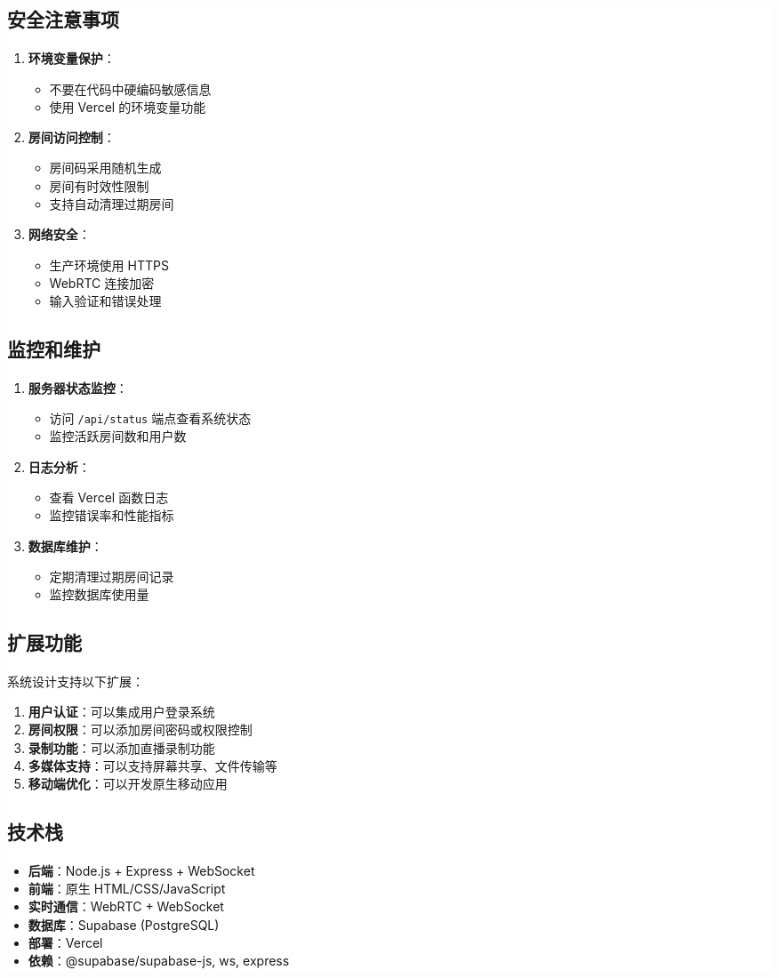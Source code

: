 ## 安全注意事项

1. **环境变量保护**：
   - 不要在代码中硬编码敏感信息
   - 使用 Vercel 的环境变量功能

2. **房间访问控制**：
   - 房间码采用随机生成
   - 房间有时效性限制
   - 支持自动清理过期房间

3. **网络安全**：
   - 生产环境使用 HTTPS
   - WebRTC 连接加密
   - 输入验证和错误处理

## 监控和维护

1. **服务器状态监控**：
   - 访问 `/api/status` 端点查看系统状态
   - 监控活跃房间数和用户数

2. **日志分析**：
   - 查看 Vercel 函数日志
   - 监控错误率和性能指标

3. **数据库维护**：
   - 定期清理过期房间记录
   - 监控数据库使用量

## 扩展功能

系统设计支持以下扩展：

1. **用户认证**：可以集成用户登录系统
2. **房间权限**：可以添加房间密码或权限控制
3. **录制功能**：可以添加直播录制功能
4. **多媒体支持**：可以支持屏幕共享、文件传输等
5. **移动端优化**：可以开发原生移动应用

## 技术栈

- **后端**：Node.js + Express + WebSocket
- **前端**：原生 HTML/CSS/JavaScript
- **实时通信**：WebRTC + WebSocket
- **数据库**：Supabase (PostgreSQL)
- **部署**：Vercel
- **依赖**：@supabase/supabase-js, ws, express